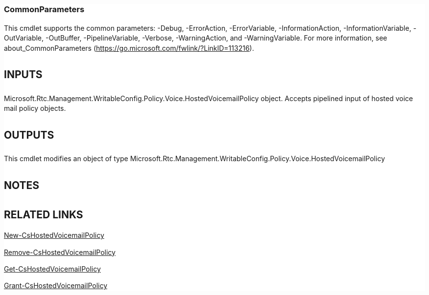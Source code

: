 ### CommonParameters
This cmdlet supports the common parameters: -Debug, -ErrorAction, -ErrorVariable, -InformationAction, -InformationVariable, -OutVariable, -OutBuffer, -PipelineVariable, -Verbose, -WarningAction, and -WarningVariable. For more information, see about_CommonParameters (https://go.microsoft.com/fwlink/?LinkID=113216).

## INPUTS

###  
Microsoft.Rtc.Management.WritableConfig.Policy.Voice.HostedVoicemailPolicy object.
Accepts pipelined input of hosted voice mail policy objects.

## OUTPUTS

###  
This cmdlet modifies an object of type Microsoft.Rtc.Management.WritableConfig.Policy.Voice.HostedVoicemailPolicy

## NOTES

## RELATED LINKS

[New-CsHostedVoicemailPolicy](New-CsHostedVoicemailPolicy.md)

[Remove-CsHostedVoicemailPolicy](Remove-CsHostedVoicemailPolicy.md)

[Get-CsHostedVoicemailPolicy](Get-CsHostedVoicemailPolicy.md)

[Grant-CsHostedVoicemailPolicy](Grant-CsHostedVoicemailPolicy.md)

